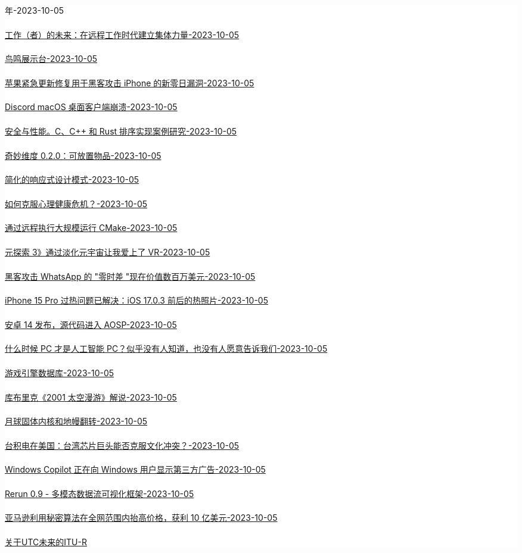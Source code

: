 年-2023-10-05</a><br/><br/><a target=_blank rel=nofollow href="https://workerorganizing.org/future-of-work-tech-remote-union-7268/" >工作（者）的未来：在远程工作时代建立集体力量-2023-10-05</a><br/><br/><a target=_blank rel=nofollow href="https://webfft.net/cir/" >鸟鸣展示台-2023-10-05</a><br/><br/><a target=_blank rel=nofollow href="https://www.bleepingcomputer.com/news/apple/apple-emergency-update-fixes-new-zero-day-used-to-hack-iphones/" >苹果紧急更新修复用于黑客攻击 iPhone 的新零日漏洞-2023-10-05</a><br/><br/><a target=_blank rel=nofollow href="https://discordstatus.com/incidents/9mnpddv7jtl4" >Discord macOS 桌面客户端崩溃-2023-10-05</a><br/><br/><a target=_blank rel=nofollow href="https://github.com/Voultapher/sort-research-rs/blob/main/writeup/sort_safety/text.md" >安全与性能。C、C++ 和 Rust 排序实现案例研究-2023-10-05</a><br/><br/><a target=_blank rel=nofollow href="https://fantasticdimensions.net/fantastic-dimensions-0-2-0/" >奇妙维度 0.2.0：可放置物品-2023-10-05</a><br/><br/><a target=_blank rel=nofollow href="https://webkit.org/blog/14670/simplified-responsive-design-mode/" >简化的响应式设计模式-2023-10-05</a><br/><br/><a target=_blank rel=nofollow href="https://ourworldindata.org/mental-health" >如何克服心理健康危机？-2023-10-05</a><br/><br/><a target=_blank rel=nofollow href="https://blog.engflow.com/2023/10/05/running-cmake-at-scale/" >通过远程执行大规模运行 CMake-2023-10-05</a><br/><br/><a target=_blank rel=nofollow href="https://techcrunch.com/2023/09/27/meta-quest-3-convinced-me-to-love-vr-by-downplaying-the-metaverse/" >元探索 3》通过淡化元宇宙让我爱上了 VR-2023-10-05</a><br/><br/><a target=_blank rel=nofollow href="https://techcrunch.com/2023/10/05/zero-days-for-hacking-whatsapp-are-now-worth-millions-of-dollars/" >黑客攻击 WhatsApp 的 "零时差 "现在价值数百万美元-2023-10-05</a><br/><br/><a target=_blank rel=nofollow href="https://www.zdnet.com/article/iphone-15-pro-overheating-resolved-thermal-photos-before-and-after-ios-17-0-3/" >iPhone 15 Pro 过热问题已解决：iOS 17.0.3 前后的热照片-2023-10-05</a><br/><br/><a target=_blank rel=nofollow href="https://www.cnx-software.com/2023/10/06/android-14-released-source-code-aosp/" >安卓 14 发布，源代码进入 AOSP-2023-10-05</a><br/><br/><a target=_blank rel=nofollow href="https://www.theregister.com/2023/10/05/ai_pc_canalys_forum/" >什么时候 PC 才是人工智能 PC？似乎没有人知道，也没有人愿意告诉我们-2023-10-05</a><br/><br/><a target=_blank rel=nofollow href="https://enginesdatabase.com/" >游戏引擎数据库-2023-10-05</a><br/><br/><a target=_blank rel=nofollow href="https://www.kubrick2001.com/" >库布里克《2001 太空漫游》解说-2023-10-05</a><br/><br/><a target=_blank rel=nofollow href="https://www.nature.com/articles/s41586-023-05935-7" >月球固体内核和地幔翻转-2023-10-05</a><br/><br/><a target=_blank rel=nofollow href="https://www.ft.com/content/7dd63d94-f645-45c6-8b82-b1808ee1cb31" >台积电在美国：台湾芯片巨头能否克服文化冲突？-2023-10-05</a><br/><br/><a target=_blank rel=nofollow href="https://www.ghacks.net/2023/10/03/windows-copilots-is-showing-third-party-ads-to-windows-users/" >Windows Copilot 正在向 Windows 用户显示第三方广告-2023-10-05</a><br/><br/><a target=_blank rel=nofollow href="https://www.rerun.io/blog/release-0.9" >Rerun 0.9 - 多模态数据流可视化框架-2023-10-05</a><br/><br/><a target=_blank rel=nofollow href="https://arstechnica.com/tech-policy/2023/10/report-amazon-made-1b-with-secret-algorithm-for-spiking-prices-internet-wide/" >亚马逊利用秘密算法在全网范围内抬高价格，获利 10 亿美元-2023-10-05</a><br/><br/><a target=_blank rel=nofollow href="https://www.itu.int/dms_pub/itu-r/opb/rep/R-REP-TF.2511-2022-PDF-E.pdf" >关于UTC未来的ITU-R